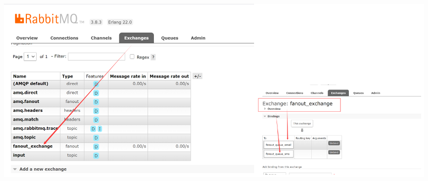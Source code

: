 <img src="../img/image-20200723181403662.png" alt="image-20200723181403662" style="zoom:50%;" />

<img src="../img/image-20200723181439925.png" alt="image-20200723181439925" style="zoom:33%;" />

